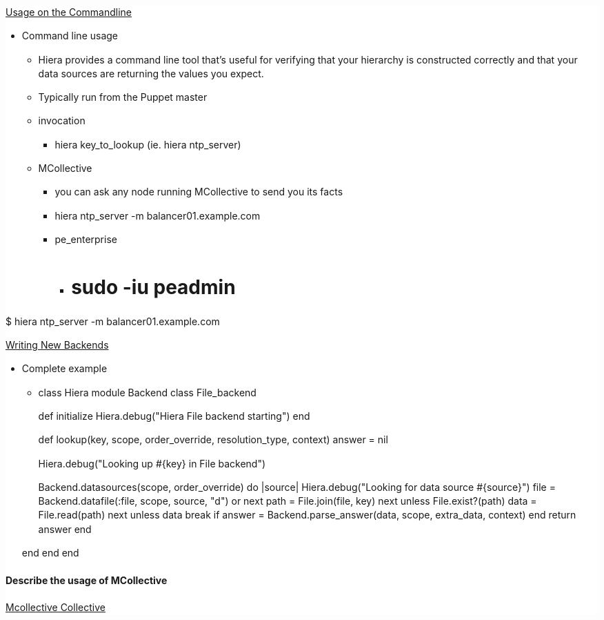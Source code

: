[Usage on the Commandline](https://docs.puppetlabs.com/hiera/1/command_line.html)

* Command line usage

    * Hiera provides a command line tool that’s useful for verifying that your hierarchy is constructed correctly and that your data sources are returning the values you expect.

    * Typically run from the Puppet master

    * invocation

        * hiera key_to_lookup (ie. hiera ntp_server)

    * MCollective

        * you can ask any node running MCollective to send you its facts

        * hiera ntp_server -m balancer01.example.com

        * pe_enterprise

            * # sudo -iu peadmin
$ hiera ntp_server -m balancer01.example.com

[Writing New Backends](https://docs.puppet.com/hiera/3.2/custom_backends.html)

* Complete example

    * class Hiera
  module Backend
    class File_backend

      def initialize
        Hiera.debug("Hiera File backend starting")
      end

      def lookup(key, scope, order_override, resolution_type, context)
        answer = nil

        Hiera.debug("Looking up #{key} in File backend")

        Backend.datasources(scope, order_override) do |source|
          Hiera.debug("Looking for data source #{source}")
          file = Backend.datafile(:file, scope, source, "d") or next
          path = File.join(file, key)
          next unless File.exist?(path)
          data = File.read(path)
          next unless data
          break if answer = Backend.parse_answer(data, scope, extra_data, context)
        end
        return answer
      end

    end
  end
end

#### Describe the usage of MCollective

[Mcollective Collective](http://docs.puppetlabs.com/mcollective/)

